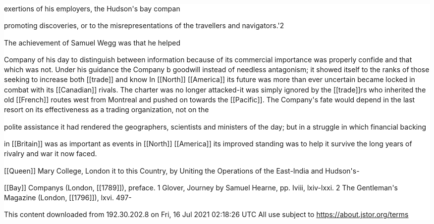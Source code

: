 exertions of his employers, the Hudson's bay compan

promoting discoveries, or to the misrepresentations of the
travellers and navigators.'2

The achievement of Samuel Wegg was that he helped

Company of his day to distinguish between information
because of its commercial importance was properly confide
and that which was not. Under his guidance the Company b
goodwill instead of needless antagonism; it showed itself to
the ranks of those seeking to increase both [[trade]] and know
In [[North]] [[America]] its future was more than ever uncertain
became locked in combat with its [[Canadian]] rivals. The charter
was no longer attacked-it was simply ignored by the [[trade]]rs who
inherited the old [[French]] routes west from Montreal and pushed
on towards the [[Pacific]]. The Company's fate would depend in the
last resort on its effectiveness as a trading organization, not on the

polite assistance it had rendered the geographers, scientists and
ministers of the day; but in a struggle in which financial backing

in [[Britain]] was as important as events in [[North]] [[America]] its
improved standing was to help it survive the long years of rivalry
and war it now faced.

[[Queen]] Mary College, London
it to this Country, by Uniting the Operations of the East-India and Hudson's-

[[Bay]] Companys (London, [[1789]]), preface.
1 Glover, Journey by Samuel Hearne, pp. Iviii, lxiv-lxxi.
2 The Gentleman's Magazine (London, [[1796]]), lxvi. 497-

This content downloaded from
192.30.202.8 on Fri, 16 Jul 2021 02:18:26 UTC
All use subject to https://about.jstor.org/terms